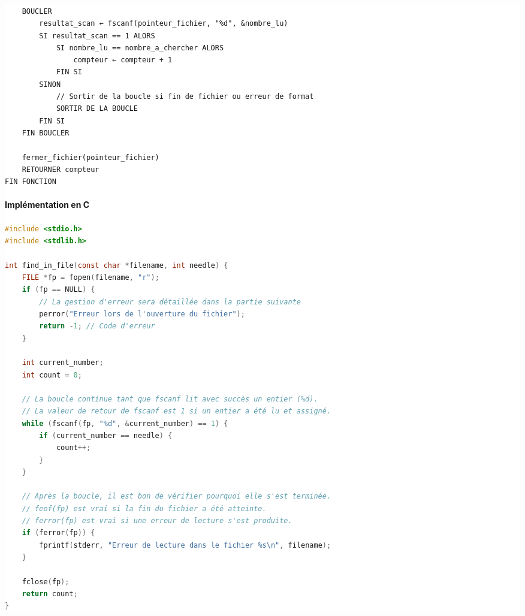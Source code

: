 ```
    BOUCLER
        resultat_scan ← fscanf(pointeur_fichier, "%d", &nombre_lu)
        SI resultat_scan == 1 ALORS
            SI nombre_lu == nombre_a_chercher ALORS
                compteur ← compteur + 1
            FIN SI
        SINON
            // Sortir de la boucle si fin de fichier ou erreur de format
            SORTIR DE LA BOUCLE
        FIN SI
    FIN BOUCLER

    fermer_fichier(pointeur_fichier)
    RETOURNER compteur
FIN FONCTION
```

#### Implémentation en C

```c
#include <stdio.h>
#include <stdlib.h>

int find_in_file(const char *filename, int needle) {
    FILE *fp = fopen(filename, "r");
    if (fp == NULL) {
        // La gestion d'erreur sera détaillée dans la partie suivante
        perror("Erreur lors de l'ouverture du fichier");
        return -1; // Code d'erreur
    }

    int current_number;
    int count = 0;
    
    // La boucle continue tant que fscanf lit avec succès un entier (%d).
    // La valeur de retour de fscanf est 1 si un entier a été lu et assigné.
    while (fscanf(fp, "%d", &current_number) == 1) {
        if (current_number == needle) {
            count++;
        }
    }

    // Après la boucle, il est bon de vérifier pourquoi elle s'est terminée.
    // feof(fp) est vrai si la fin du fichier a été atteinte.
    // ferror(fp) est vrai si une erreur de lecture s'est produite.
    if (ferror(fp)) {
        fprintf(stderr, "Erreur de lecture dans le fichier %s\n", filename);
    }

    fclose(fp);
    return count;
}
```
